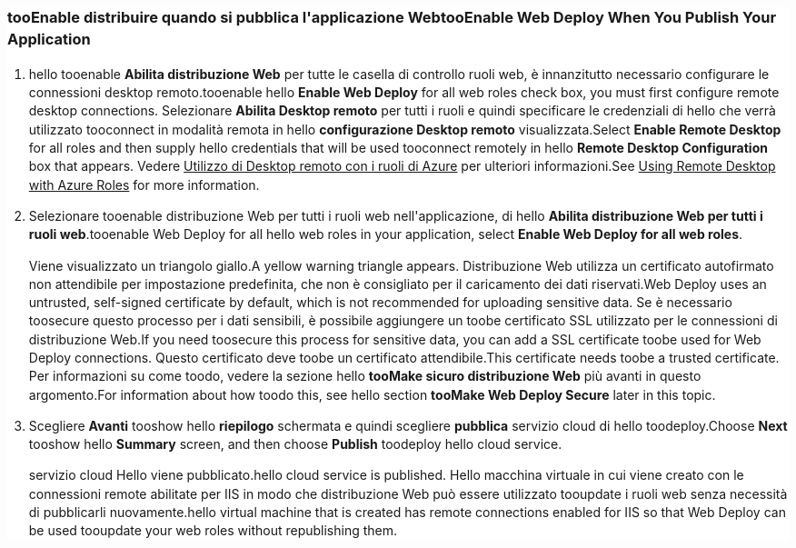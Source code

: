 ### <a name="tooenable-web-deploy-when-you-publish-your-application"></a><span data-ttu-id="a9bff-159">tooEnable distribuire quando si pubblica l'applicazione Web</span><span class="sxs-lookup"><span data-stu-id="a9bff-159">tooEnable Web Deploy When You Publish Your Application</span></span>
1. <span data-ttu-id="a9bff-160">hello tooenable **Abilita distribuzione Web** per tutte le casella di controllo ruoli web, è innanzitutto necessario configurare le connessioni desktop remoto.</span><span class="sxs-lookup"><span data-stu-id="a9bff-160">tooenable hello **Enable Web Deploy** for all web roles check box, you must first configure remote desktop connections.</span></span> <span data-ttu-id="a9bff-161">Selezionare **Abilita Desktop remoto** per tutti i ruoli e quindi specificare le credenziali di hello che verrà utilizzato tooconnect in modalità remota in hello **configurazione Desktop remoto** visualizzata.</span><span class="sxs-lookup"><span data-stu-id="a9bff-161">Select **Enable Remote Desktop** for all roles and then supply hello credentials that will be used tooconnect remotely in hello **Remote Desktop Configuration** box that appears.</span></span> <span data-ttu-id="a9bff-162">Vedere [Utilizzo di Desktop remoto con i ruoli di Azure](vs-azure-tools-remote-desktop-roles.md) per ulteriori informazioni.</span><span class="sxs-lookup"><span data-stu-id="a9bff-162">See [Using Remote Desktop with Azure Roles](vs-azure-tools-remote-desktop-roles.md) for more information.</span></span>
2. <span data-ttu-id="a9bff-163">Selezionare tooenable distribuzione Web per tutti i ruoli web nell'applicazione, di hello **Abilita distribuzione Web per tutti i ruoli web**.</span><span class="sxs-lookup"><span data-stu-id="a9bff-163">tooenable Web Deploy for all hello web roles in your application, select **Enable Web Deploy for all web roles**.</span></span>
   
    <span data-ttu-id="a9bff-164">Viene visualizzato un triangolo giallo.</span><span class="sxs-lookup"><span data-stu-id="a9bff-164">A yellow warning triangle appears.</span></span> <span data-ttu-id="a9bff-165">Distribuzione Web utilizza un certificato autofirmato non attendibile per impostazione predefinita, che non è consigliato per il caricamento dei dati riservati.</span><span class="sxs-lookup"><span data-stu-id="a9bff-165">Web Deploy uses an untrusted, self-signed certificate by default, which is not recommended for uploading sensitive data.</span></span> <span data-ttu-id="a9bff-166">Se è necessario toosecure questo processo per i dati sensibili, è possibile aggiungere un toobe certificato SSL utilizzato per le connessioni di distribuzione Web.</span><span class="sxs-lookup"><span data-stu-id="a9bff-166">If you need toosecure this process for sensitive data, you can add a SSL certificate toobe used for Web Deploy connections.</span></span> <span data-ttu-id="a9bff-167">Questo certificato deve toobe un certificato attendibile.</span><span class="sxs-lookup"><span data-stu-id="a9bff-167">This certificate needs toobe a trusted certificate.</span></span> <span data-ttu-id="a9bff-168">Per informazioni su come toodo, vedere la sezione hello **tooMake sicuro distribuzione Web** più avanti in questo argomento.</span><span class="sxs-lookup"><span data-stu-id="a9bff-168">For information about how toodo this, see hello section **tooMake Web Deploy Secure** later in this topic.</span></span>
3. <span data-ttu-id="a9bff-169">Scegliere **Avanti** tooshow hello **riepilogo** schermata e quindi scegliere **pubblica** servizio cloud di hello toodeploy.</span><span class="sxs-lookup"><span data-stu-id="a9bff-169">Choose **Next** tooshow hello **Summary** screen, and then choose **Publish** toodeploy hello cloud service.</span></span>
   
    <span data-ttu-id="a9bff-170">servizio cloud Hello viene pubblicato.</span><span class="sxs-lookup"><span data-stu-id="a9bff-170">hello cloud service is published.</span></span> <span data-ttu-id="a9bff-171">Hello macchina virtuale in cui viene creato con le connessioni remote abilitate per IIS in modo che distribuzione Web può essere utilizzato tooupdate i ruoli web senza necessità di pubblicarli nuovamente.</span><span class="sxs-lookup"><span data-stu-id="a9bff-171">hello virtual machine that is created has remote connections enabled for IIS so that Web Deploy can be used tooupdate your web roles without republishing them.</span></span>
   